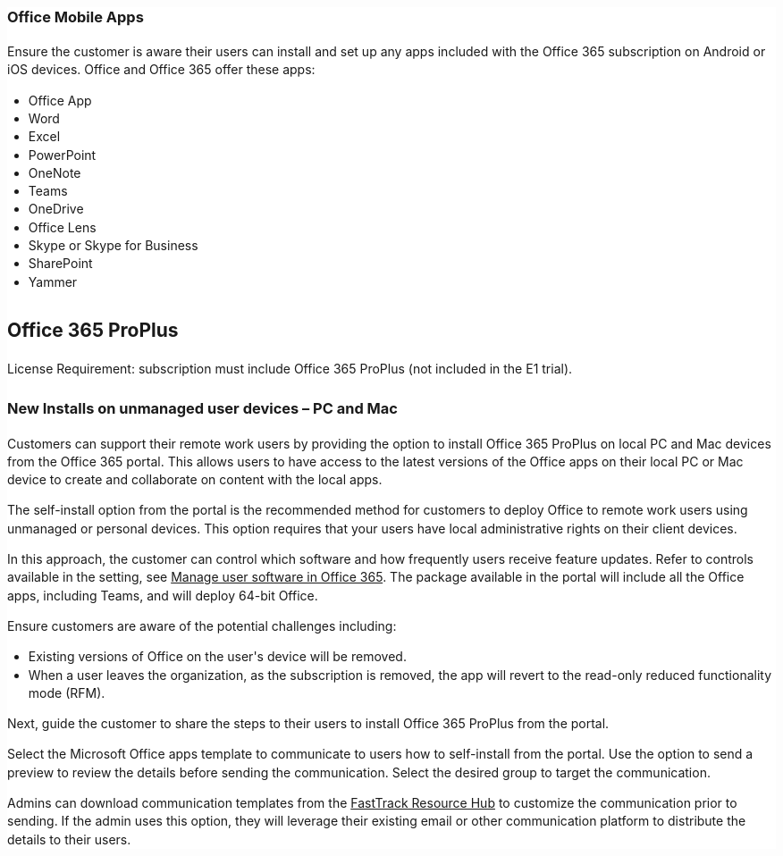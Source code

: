 ### Office Mobile Apps  

Ensure the customer is aware their users can install and set up any apps included with the Office 365 subscription on Android or iOS devices. Office and Office 365 offer these apps:  

- Office App
- Word
- Excel
- PowerPoint
- OneNote
- Teams
- OneDrive
- Office Lens
- Skype or Skype for Business
- SharePoint
- Yammer

## Office 365 ProPlus  

License Requirement: subscription must include Office 365 ProPlus (not included in the E1 trial).  

### New Installs on unmanaged user devices – PC and Mac  

Customers can support their remote work users by providing the option to install Office 365 ProPlus on local PC and Mac devices from the Office 365 portal. This allows users to have access to the latest versions of the Office apps on their local PC or Mac device to create and collaborate on content with the local apps.  

The self-install option from the portal is the recommended method for customers to deploy Office to remote work users using unmanaged or personal devices. This option requires that your users have local administrative rights on their client devices.  

In this approach, the customer can control which software and how frequently users receive feature updates. Refer to controls available in the setting, see [Manage user software in Office 365](https://support.office.com/article/manage-user-software-in-office-365-c13051e6-f75c-4737-bc0d-7685dcedf360). The package available in the portal will include all the Office apps, including Teams, and will deploy 64-bit Office.  

Ensure customers are aware of the potential challenges including:  

- Existing versions of Office on the user's device will be removed.
- When a user leaves the organization, as the subscription is removed, the app will revert to the read-only reduced functionality mode (RFM).  

Next, guide the customer to share the steps to their users to install Office 365 ProPlus from the portal.

Select the Microsoft Office apps template to communicate to users how to self-install from the portal. Use the option to send a preview to review the details before sending the communication. Select the desired group to target the communication.  

Admins can download communication templates from the [FastTrack Resource Hub](https://www.microsoft.com/fasttrack/resources) to customize the communication prior to sending. If the admin uses this option, they will leverage their existing email or other communication platform to distribute the details to their users.  
